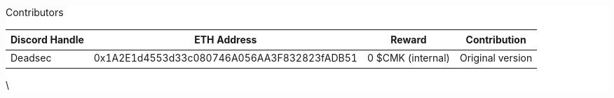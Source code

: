 

Contributors

| Discord Handle | ETH Address                                | Reward            | Contribution     |
| -------------- | ------------------------------------------ | ----------------- | ---------------- |
| Deadsec        | 0x1A2E1d4553d33c080746A056AA3F832823fADB51 | 0 $CMK (internal) | Original version |

\


